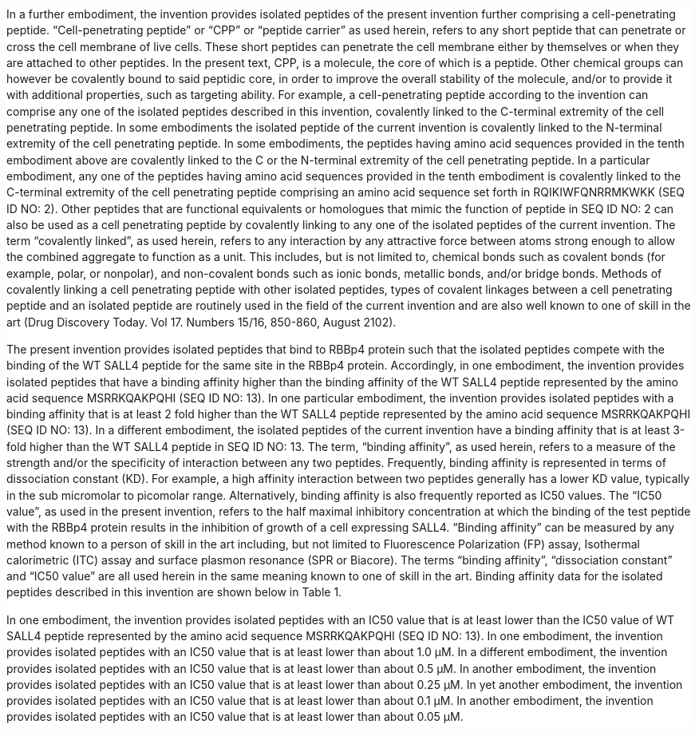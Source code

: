 In a further embodiment, the invention provides isolated peptides of the present invention further comprising a cell-penetrating peptide. “Cell-penetrating peptide” or “CPP” or “peptide carrier” as used herein, refers to any short peptide that can penetrate or cross the cell membrane of live cells. These short peptides can penetrate the cell membrane either by themselves or when they are attached to other peptides. In the present text, CPP, is a molecule, the core of which is a peptide. Other chemical groups can however be covalently bound to said peptidic core, in order to improve the overall stability of the molecule, and/or to provide it with additional properties, such as targeting ability. For example, a cell-penetrating peptide according to the invention can comprise any one of the isolated peptides described in this invention, covalently linked to the C-terminal extremity of the cell penetrating peptide. In some embodiments the isolated peptide of the current invention is covalently linked to the N-terminal extremity of the cell penetrating peptide. In some embodiments, the peptides having amino acid sequences provided in the tenth embodiment above are covalently linked to the C or the N-terminal extremity of the cell penetrating peptide. In a particular embodiment, any one of the peptides having amino acid sequences provided in the tenth embodiment is covalently linked to the C-terminal extremity of the cell penetrating peptide comprising an amino acid sequence set forth in RQIKIWFQNRRMKWKK (SEQ ID NO: 2). Other peptides that are functional equivalents or homologues that mimic the function of peptide in SEQ ID NO: 2 can also be used as a cell penetrating peptide by covalently linking to any one of the isolated peptides of the current invention. The term “covalently linked”, as used herein, refers to any interaction by any attractive force between atoms strong enough to allow the combined aggregate to function as a unit. This includes, but is not limited to, chemical bonds such as covalent bonds (for example, polar, or nonpolar), and non-covalent bonds such as ionic bonds, metallic bonds, and/or bridge bonds. Methods of covalently linking a cell penetrating peptide with other isolated peptides, types of covalent linkages between a cell penetrating peptide and an isolated peptide are routinely used in the field of the current invention and are also well known to one of skill in the art (Drug Discovery Today. Vol 17. Numbers 15/16, 850-860, August 2102).

The present invention provides isolated peptides that bind to RBBp4 protein such that the isolated peptides compete with the binding of the WT SALL4 peptide for the same site in the RBBp4 protein. Accordingly, in one embodiment, the invention provides isolated peptides that have a binding affinity higher than the binding affinity of the WT SALL4 peptide represented by the amino acid sequence MSRRKQAKPQHI (SEQ ID NO: 13). In one particular embodiment, the invention provides isolated peptides with a binding affinity that is at least 2 fold higher than the WT SALL4 peptide represented by the amino acid sequence MSRRKQAKPQHI (SEQ ID NO: 13). In a different embodiment, the isolated peptides of the current invention have a binding affinity that is at least 3-fold higher than the WT SALL4 peptide in SEQ ID NO: 13. The term, “binding affinity”, as used herein, refers to a measure of the strength and/or the specificity of interaction between any two peptides. Frequently, binding affinity is represented in terms of dissociation constant (KD). For example, a high affinity interaction between two peptides generally has a lower KD value, typically in the sub micromolar to picomolar range. Alternatively, binding affinity is also frequently reported as IC50 values. The “IC50 value”, as used in the present invention, refers to the half maximal inhibitory concentration at which the binding of the test peptide with the RBBp4 protein results in the inhibition of growth of a cell expressing SALL4. “Binding affinity” can be measured by any method known to a person of skill in the art including, but not limited to Fluorescence Polarization (FP) assay, Isothermal calorimetric (ITC) assay and surface plasmon resonance (SPR or Biacore). The terms “binding affinity”, “dissociation constant” and “IC50 value” are all used herein in the same meaning known to one of skill in the art. Binding affinity data for the isolated peptides described in this invention are shown below in Table 1.

In one embodiment, the invention provides isolated peptides with an IC50 value that is at least lower than the IC50 value of WT SALL4 peptide represented by the amino acid sequence MSRRKQAKPQHI (SEQ ID NO: 13). In one embodiment, the invention provides isolated peptides with an IC50 value that is at least lower than about 1.0 μM. In a different embodiment, the invention provides isolated peptides with an IC50 value that is at least lower than about 0.5 μM. In another embodiment, the invention provides isolated peptides with an IC50 value that is at least lower than about 0.25 μM. In yet another embodiment, the invention provides isolated peptides with an IC50 value that is at least lower than about 0.1 μM. In another embodiment, the invention provides isolated peptides with an IC50 value that is at least lower than about 0.05 μM.

